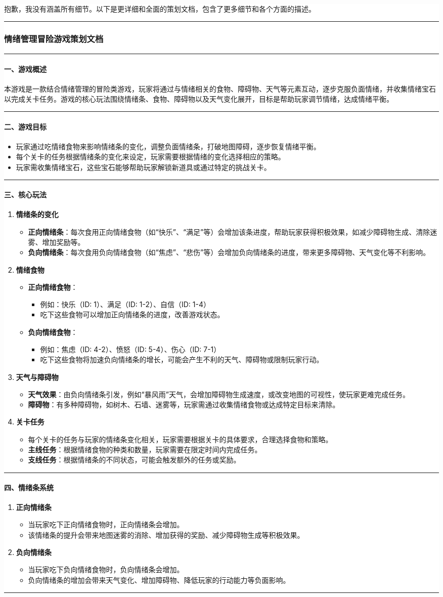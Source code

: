 抱歉，我没有涵盖所有细节。以下是更详细和全面的策划文档，包含了更多细节和各个方面的描述。

---

### **情绪管理冒险游戏策划文档**

---

#### **一、游戏概述**

本游戏是一款结合情绪管理的冒险类游戏，玩家将通过与情绪相关的食物、障碍物、天气等元素互动，逐步克服负面情绪，并收集情绪宝石以完成关卡任务。游戏的核心玩法围绕情绪条、食物、障碍物以及天气变化展开，目标是帮助玩家调节情绪，达成情绪平衡。

---

#### **二、游戏目标**

- 玩家通过吃情绪食物来影响情绪条的变化，调整负面情绪条，打破地图障碍，逐步恢复情绪平衡。
- 每个关卡的任务根据情绪条的变化来设定，玩家需要根据情绪的变化选择相应的策略。
- 玩家需收集情绪宝石，这些宝石能够帮助玩家解锁新道具或通过特定的挑战关卡。

---

#### **三、核心玩法**

1. **情绪条的变化**  
   - **正向情绪条**：每次食用正向情绪食物（如“快乐”、“满足”等）会增加该条进度，帮助玩家获得积极效果，如减少障碍物生成、清除迷雾、增加奖励等。
   - **负向情绪条**：每次食用负向情绪食物（如“焦虑”、“悲伤”等）会增加负向情绪条的进度，带来更多障碍物、天气变化等不利影响。

2. **情绪食物**
   - **正向情绪食物**：
     - 例如：快乐（ID: 1）、满足（ID: 1-2）、自信（ID: 1-4）
     - 吃下这些食物可以增加正向情绪条的进度，改善游戏状态。
   
   - **负向情绪食物**：
     - 例如：焦虑（ID: 4-2）、愤怒（ID: 5-4）、伤心（ID: 7-1）
     - 吃下这些食物将加速负向情绪条的增长，可能会产生不利的天气、障碍物或限制玩家行动。

3. **天气与障碍物**
   - **天气效果**：由负向情绪条引发，例如“暴风雨”天气，会增加障碍物生成速度，或改变地图的可视性，使玩家更难完成任务。
   - **障碍物**：有多种障碍物，如树木、石墙、迷雾等，玩家需通过收集情绪食物或达成特定目标来清除。

4. **关卡任务**
   - 每个关卡的任务与玩家的情绪条变化相关，玩家需要根据关卡的具体要求，合理选择食物和策略。
   - **主线任务**：根据情绪食物的种类和数量，玩家需要在限定时间内完成任务。
   - **支线任务**：根据情绪条的不同状态，可能会触发额外的任务或奖励。

---

#### **四、情绪条系统**

1. **正向情绪条**
   - 当玩家吃下正向情绪食物时，正向情绪条会增加。
   - 该情绪条的提升会带来地图迷雾的消除、增加获得的奖励、减少障碍物生成等积极效果。
   
2. **负向情绪条**
   - 当玩家吃下负向情绪食物时，负向情绪条会增加。
   - 负向情绪条的增加会带来天气变化、增加障碍物、降低玩家的行动能力等负面影响。

---
